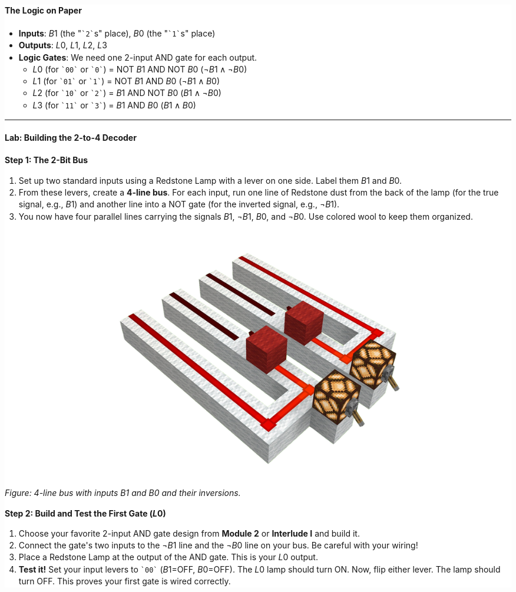 #### The Logic on Paper

-   **Inputs**: $B1$ (the "`` `2` ``s" place), $B0$ (the "`` `1` ``s" place)
-   **Outputs**: $L0$, $L1$, $L2$, $L3$
-   **Logic Gates**: We need one 2-input AND gate for each output.
    -   $L0$ (for `` `00` `` or `` `0` ``) = $\text{NOT } B1 \text{ AND } \text{NOT } B0$ ($\neg B1 \land \neg B0$)
    -   $L1$ (for `` `01` `` or `` `1` ``) = $\text{NOT } B1 \text{ AND } B0$ ($\neg B1 \land B0$)
    -   $L2$ (for `` `10` `` or `` `2` ``) = $B1 \text{ AND } \text{NOT } B0$ ($B1 \land \neg B0$)
    -   $L3$ (for `` `11` `` or `` `3` ``) = $B1 \text{ AND } B0$ ($B1 \land B0$)

---

#### Lab: Building the 2-to-4 Decoder

**Step 1: The 2-Bit Bus**

1.  Set up two standard inputs using a Redstone Lamp with a lever on one side. Label them $B1$ and $B0$.
2.  From these levers, create a **4-line bus**. For each input, run one line of Redstone dust from the back of the lamp (for the true signal, e.g., $B1$) and another line into a NOT gate (for the inverted signal, e.g., $\neg B1$).
3.  You now have four parallel lines carrying the signals $B1$, $\neg B1$, $B0$, and $\neg B0$. Use colored wool to keep them organized.

![2-to-4 Decoder Step 1](./images/2-to-4-decoder-1_minecraft.png)
*Figure: 4-line bus with inputs $B1$ and $B0$ and their inversions.*

**Step 2: Build and Test the First Gate ($L0$)**

1.  Choose your favorite 2-input AND gate design from **Module 2** or **Interlude I** and build it.
2.  Connect the gate's two inputs to the $\neg B1$ line and the $\neg B0$ line on your bus. Be careful with your wiring!
3.  Place a Redstone Lamp at the output of the AND gate. This is your $L0$ output.
4.  **Test it!** Set your input levers to `` `00` `` ($B1$=OFF, $B0$=OFF). The $L0$ lamp should turn ON. Now, flip either lever. The lamp should turn OFF. This proves your first gate is wired correctly.
